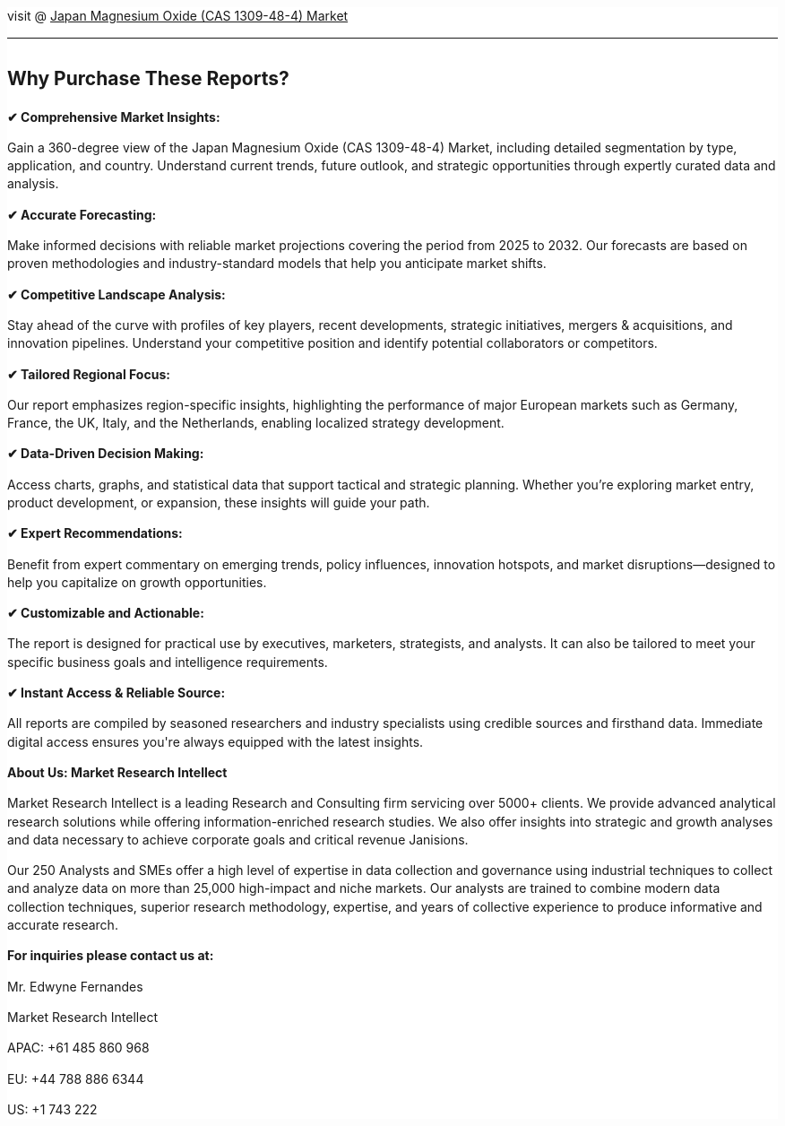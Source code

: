 visit&nbsp;@</strong>&nbsp;</span><span class="font-[700]"><a href="https://www.marketresearchintellect.com/product/global-magnesium-oxide-cas-1309-48-4-sales-market/?utm_source=Linkedin&utm_medium=019" target="_blank" data-tracking-control-name="article-ssr-frontend-pulse_little-text-block" data-tracking-will-navigate="" data-test-link="">Japan Magnesium Oxide (CAS 1309-48-4) Market</a></span></p></blockquote><hr /><h2>Why Purchase These Reports?</h2><p><strong>✔ Comprehensive Market Insights:</strong></p><p>Gain a 360-degree view of the Japan Magnesium Oxide (CAS 1309-48-4) Market, including detailed segmentation by type, application, and country. Understand current trends, future outlook, and strategic opportunities through expertly curated data and analysis.</p><p><strong>✔ Accurate Forecasting:</strong></p><p>Make informed decisions with reliable market projections covering the period from 2025 to 2032. Our forecasts are based on proven methodologies and industry-standard models that help you anticipate market shifts.</p><p><strong>✔ Competitive Landscape Analysis:</strong></p><p>Stay ahead of the curve with profiles of key players, recent developments, strategic initiatives, mergers &amp; acquisitions, and innovation pipelines. Understand your competitive position and identify potential collaborators or competitors.</p><p><strong>✔ Tailored Regional Focus:</strong></p><p>Our report emphasizes region-specific insights, highlighting the performance of major European markets such as Germany, France, the UK, Italy, and the Netherlands, enabling localized strategy development.</p><p><strong>✔ Data-Driven Decision Making:</strong></p><p>Access charts, graphs, and statistical data that support tactical and strategic planning. Whether you&rsquo;re exploring market entry, product development, or expansion, these insights will guide your path.</p><p><strong>✔ Expert Recommendations:</strong></p><p>Benefit from expert commentary on emerging trends, policy influences, innovation hotspots, and market disruptions&mdash;designed to help you capitalize on growth opportunities.</p><p><strong>✔ Customizable and Actionable:</strong></p><p>The report is designed for practical use by executives, marketers, strategists, and analysts. It can also be tailored to meet your specific business goals and intelligence requirements.</p><p><strong>✔ Instant Access &amp; Reliable Source:</strong></p><p>All reports are compiled by seasoned researchers and industry specialists using credible sources and firsthand data. Immediate digital access ensures you're always equipped with the latest insights.</p><p><strong><span class="font-[700]">About Us: Market Research Intellect</span></strong></p><p><span class="">Market Research Intellect is a leading Research and Consulting firm servicing over 5000+ clients. We provide advanced analytical research solutions while offering information-enriched research studies.&nbsp;</span>We also offer insights into strategic and growth analyses and data necessary to achieve corporate goals and critical revenue Janisions.</p><p><span class="">Our 250 Analysts and SMEs offer a high level of expertise in data collection and governance using industrial techniques to collect and analyze data on more than 25,000 high-impact and niche markets. Our analysts are trained to combine modern data collection techniques, superior research methodology, expertise, and years of collective experience to produce informative and accurate research.</span></p><p><strong>For inquiries please contact us at:</strong></p><p>Mr. Edwyne Fernandes</p><p>Market Research Intellect</p><p>APAC: +61 485 860 968</p><p>EU: +44 788 886 6344</p><p>US: +1 743 222